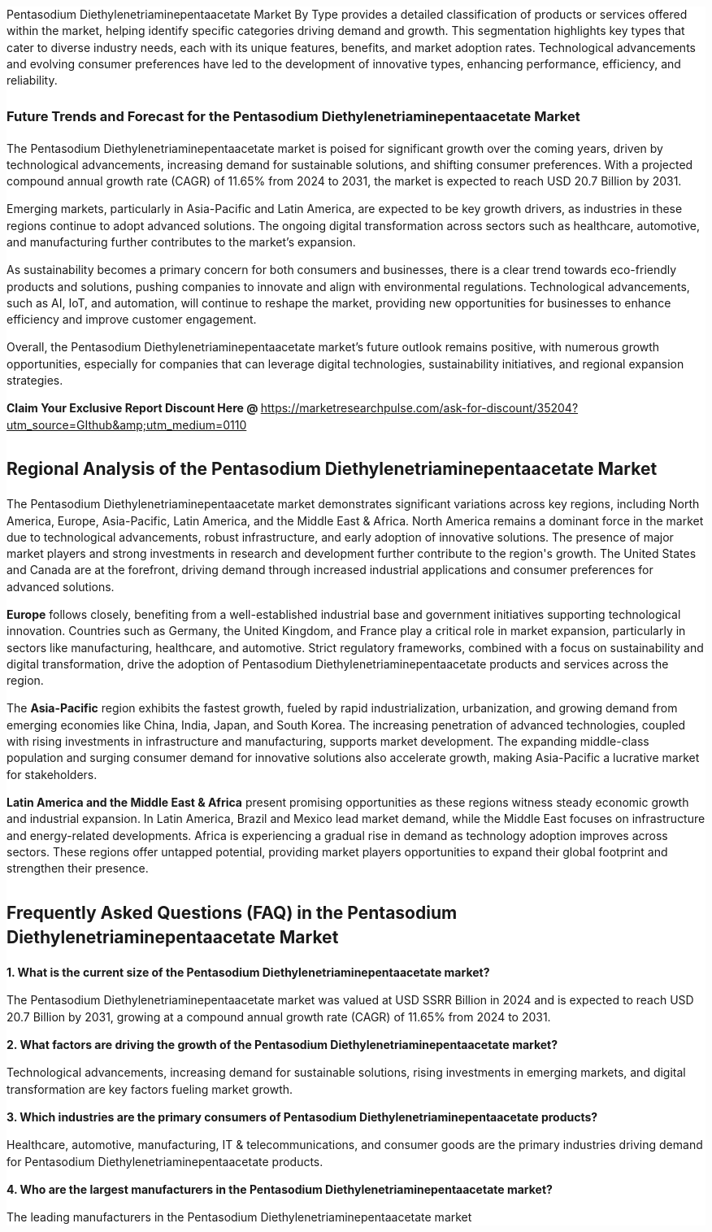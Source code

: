 Pentasodium Diethylenetriaminepentaacetate Market By Type provides a detailed classification of products or services offered within the market, helping identify specific categories driving demand and growth. This segmentation highlights key types that cater to diverse industry needs, each with its unique features, benefits, and market adoption rates. Technological advancements and evolving consumer preferences have led to the development of innovative types, enhancing performance, efficiency, and reliability.</p><h3>Future Trends and Forecast for the Pentasodium Diethylenetriaminepentaacetate Market</h3><p>The Pentasodium Diethylenetriaminepentaacetate market is poised for significant growth over the coming years, driven by technological advancements, increasing demand for sustainable solutions, and shifting consumer preferences. With a projected compound annual growth rate (CAGR) of 11.65% from 2024 to 2031, the market is expected to reach USD 20.7 Billion by 2031.</p><p>Emerging markets, particularly in Asia-Pacific and Latin America, are expected to be key growth drivers, as industries in these regions continue to adopt advanced solutions. The ongoing digital transformation across sectors such as healthcare, automotive, and manufacturing further contributes to the market&rsquo;s expansion.</p><p>As sustainability becomes a primary concern for both consumers and businesses, there is a clear trend towards eco-friendly products and solutions, pushing companies to innovate and align with environmental regulations. Technological advancements, such as AI, IoT, and automation, will continue to reshape the market, providing new opportunities for businesses to enhance efficiency and improve customer engagement.</p><p>Overall, the Pentasodium Diethylenetriaminepentaacetate market&rsquo;s future outlook remains positive, with numerous growth opportunities, especially for companies that can leverage digital technologies, sustainability initiatives, and regional expansion strategies.</p><p><strong>Claim Your Exclusive Report Discount Here @ </strong><a href="https://marketresearchpulse.com/ask-for-discount/35204?utm_source=GIthub&amp;utm_medium=0110">https://marketresearchpulse.com/ask-for-discount/35204?utm_source=GIthub&amp;utm_medium=0110</a></p><h2><strong>Regional Analysis of the Pentasodium Diethylenetriaminepentaacetate Market</strong></h2><p>The Pentasodium Diethylenetriaminepentaacetate market demonstrates significant variations across key regions, including North America, Europe, Asia-Pacific, Latin America, and the Middle East &amp; Africa. North America remains a dominant force in the market due to technological advancements, robust infrastructure, and early adoption of innovative solutions. The presence of major market players and strong investments in research and development further contribute to the region's growth. The United States and Canada are at the forefront, driving demand through increased industrial applications and consumer preferences for advanced solutions.</p><p><strong>Europe</strong> follows closely, benefiting from a well-established industrial base and government initiatives supporting technological innovation. Countries such as Germany, the United Kingdom, and France play a critical role in market expansion, particularly in sectors like manufacturing, healthcare, and automotive. Strict regulatory frameworks, combined with a focus on sustainability and digital transformation, drive the adoption of Pentasodium Diethylenetriaminepentaacetate products and services across the region.</p><p>The <strong>Asia-Pacific</strong> region exhibits the fastest growth, fueled by rapid industrialization, urbanization, and growing demand from emerging economies like China, India, Japan, and South Korea. The increasing penetration of advanced technologies, coupled with rising investments in infrastructure and manufacturing, supports market development. The expanding middle-class population and surging consumer demand for innovative solutions also accelerate growth, making Asia-Pacific a lucrative market for stakeholders.</p><p><strong>Latin America and the Middle East &amp; Africa</strong> present promising opportunities as these regions witness steady economic growth and industrial expansion. In Latin America, Brazil and Mexico lead market demand, while the Middle East focuses on infrastructure and energy-related developments. Africa is experiencing a gradual rise in demand as technology adoption improves across sectors. These regions offer untapped potential, providing market players opportunities to expand their global footprint and strengthen their presence.</p><h2><strong>Frequently Asked Questions (FAQ) in the Pentasodium Diethylenetriaminepentaacetate Market</strong></h2><p><strong>1. What is the current size of the Pentasodium Diethylenetriaminepentaacetate market?</strong></p><p>The Pentasodium Diethylenetriaminepentaacetate market was valued at USD SSRR Billion in 2024 and is expected to reach USD 20.7 Billion by 2031, growing at a compound annual growth rate (CAGR) of 11.65% from 2024 to 2031.</p><p><strong>2. What factors are driving the growth of the Pentasodium Diethylenetriaminepentaacetate market?</strong></p><p>Technological advancements, increasing demand for sustainable solutions, rising investments in emerging markets, and digital transformation are key factors fueling market growth.</p><p><strong>3. Which industries are the primary consumers of Pentasodium Diethylenetriaminepentaacetate products?</strong></p><p>Healthcare, automotive, manufacturing, IT &amp; telecommunications, and consumer goods are the primary industries driving demand for Pentasodium Diethylenetriaminepentaacetate products.</p><p><strong>4. Who are the largest manufacturers in the Pentasodium Diethylenetriaminepentaacetate market?</strong></p><p>The leading manufacturers in the Pentasodium Diethylenetriaminepentaacetate market